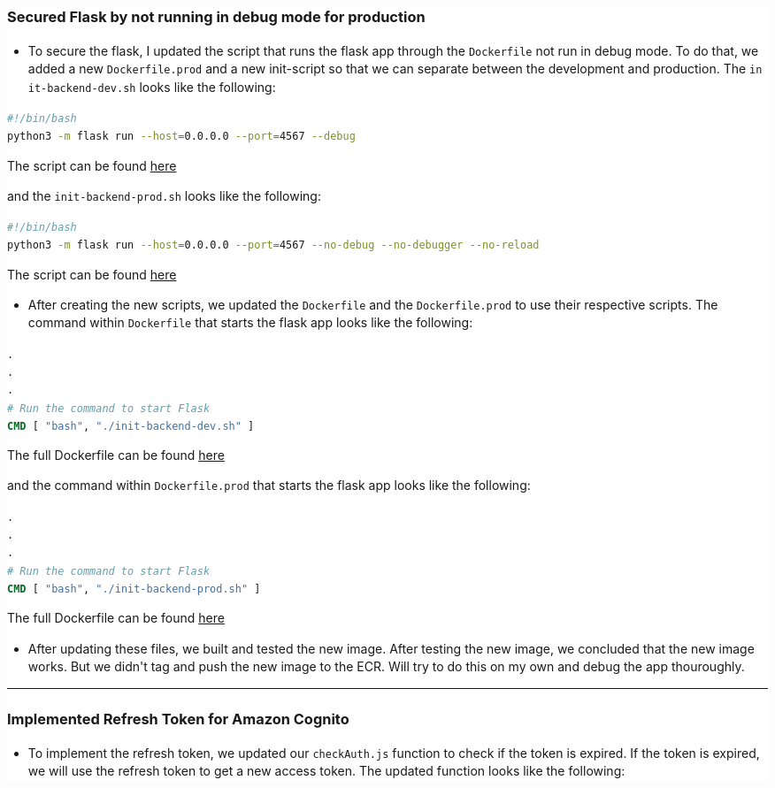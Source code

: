 ### Secured Flask by not running in debug mode for production
- To secure the flask, I updated the script that runs the flask app through the `Dockerfile` not run in debug mode. To do that, we added a new `Dockerfile.prod` and a new init-script so that we can separate between the development and production. The `init-backend-dev.sh` looks like the following:

```sh
#!/bin/bash
python3 -m flask run --host=0.0.0.0 --port=4567 --debug
```
The script can be found [here](https://github.com/MannyNe/AWS-bootcamp/blob/week-6/backend-flask/init-backend-dev.sh)

and the `init-backend-prod.sh` looks like the following:

```sh
#!/bin/bash
python3 -m flask run --host=0.0.0.0 --port=4567 --no-debug --no-debugger --no-reload
```
The script can be found [here](https://github.com/MannyNe/AWS-bootcamp/blob/week-6/backend-flask/init-backend-prod.sh)

- After creating the new scripts, we updated the `Dockerfile` and the `Dockerfile.prod` to use their respective scripts. The command within `Dockerfile` that starts the flask app looks like the following:

```dockerfile
.
.
.
# Run the command to start Flask
CMD [ "bash", "./init-backend-dev.sh" ]
```
The full Dockerfile can be found [here](https://github.com/MannyNe/AWS-bootcamp/blob/week-6/backend-flask/Dockerfile)

and the command within `Dockerfile.prod` that starts the flask app looks like the following:

```dockerfile
.
.
.
# Run the command to start Flask
CMD [ "bash", "./init-backend-prod.sh" ]
```
The full Dockerfile can be found [here](https://github.com/MannyNe/AWS-bootcamp/blob/week-6/backend-flask/Dockerfile.prod)

- After updating these files, we built and tested the new image. After testing the new image, we concluded that the new image works. But we didn't tag and push the new image to the ECR. Will try to do this on my own and debug the app thouroughly.

-----------------------

### Implemented Refresh Token for Amazon Cognito
- To implement the refresh token, we updated our `checkAuth.js` function to check if the token is expired. If the token is expired, we will use the refresh token to get a new access token. The updated function looks like the following:
